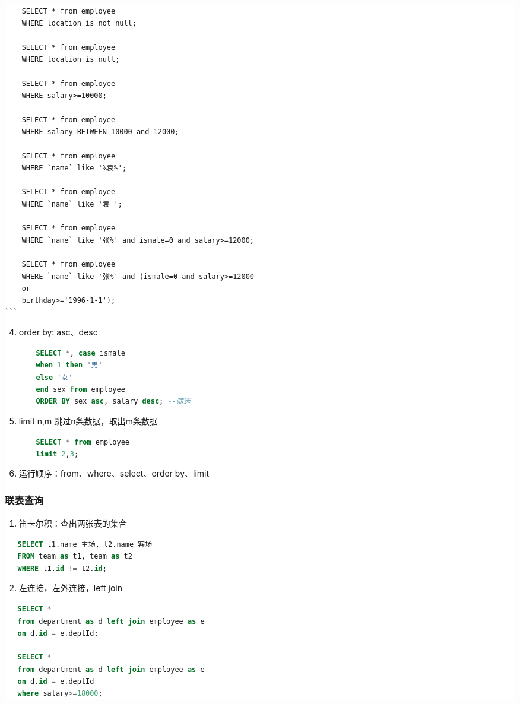         SELECT * from employee
        WHERE location is not null;

        SELECT * from employee
        WHERE location is null;

        SELECT * from employee
        WHERE salary>=10000;

        SELECT * from employee
        WHERE salary BETWEEN 10000 and 12000;

        SELECT * from employee
        WHERE `name` like '%袁%';

        SELECT * from employee
        WHERE `name` like '袁_';

        SELECT * from employee
        WHERE `name` like '张%' and ismale=0 and salary>=12000;

        SELECT * from employee
        WHERE `name` like '张%' and (ismale=0 and salary>=12000
        or
        birthday>='1996-1-1');
    ```

 4. order by: asc、desc 
    ```sql
        SELECT *, case ismale
        when 1 then '男'
        else '女'
        end sex from employee
        ORDER BY sex asc, salary desc; --筛选
    ```

 5. limit n,m 跳过n条数据，取出m条数据
    ```sql
        SELECT * from employee
        limit 2,3;
    ```

 6. 运行顺序：from、where、select、order by、limit



### 联表查询
	
 1. 笛卡尔积：查出两张表的集合
   ```sql
      SELECT t1.name 主场, t2.name 客场 
      FROM team as t1, team as t2
      WHERE t1.id != t2.id;
   ```

	
 2. 左连接，左外连接，left join
   ```sql
      SELECT * 
      from department as d left join employee as e
      on d.id = e.deptId;

      SELECT *
      from department as d left join employee as e 
      on d.id = e.deptId
      where salary>=18000;
   ```
   